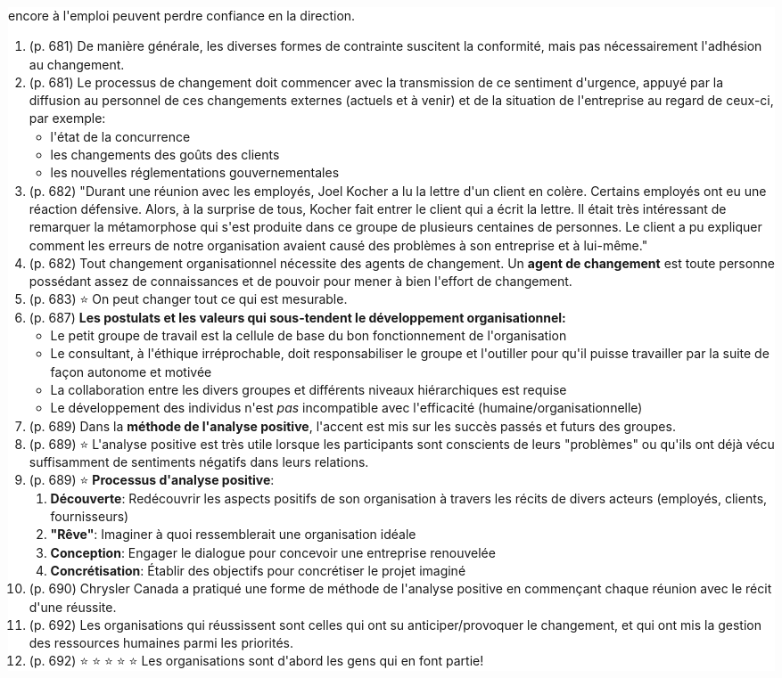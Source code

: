    encore à l'emploi peuvent perdre confiance en la direction.
1. (p. 681) De manière générale, les diverses formes de contrainte
   suscitent la conformité, mais pas nécessairement l'adhésion au
   changement.
1. (p. 681) Le processus de changement doit commencer avec la
   transmission de ce sentiment d'urgence, appuyé par la diffusion au
   personnel de ces changements externes (actuels et à venir) et de la
   situation de l'entreprise au regard de ceux-ci, par exemple:
    - l'état de la concurrence
    - les changements des goûts des clients
    - les nouvelles réglementations gouvernementales
1. (p. 682) "Durant une réunion avec les employés, Joel Kocher a lu la
   lettre d'un client en colère. Certains employés ont eu une réaction
   défensive. Alors, à la surprise de tous, Kocher fait entrer le client
   qui a écrit la lettre. Il était très intéressant de remarquer la
   métamorphose qui s'est produite dans ce groupe de plusieurs centaines
   de personnes. Le client a pu expliquer comment les erreurs de notre
   organisation avaient causé des problèmes à son entreprise et à
   lui-même."
1. (p. 682) Tout changement organisationnel nécessite des agents de
   changement. Un **agent de changement** est toute personne possédant
   assez de connaissances et de pouvoir pour mener à bien l'effort de
   changement.
1. (p. 683) :star: On peut changer tout ce qui est mesurable.
1. (p. 687) **Les postulats et les valeurs qui sous-tendent le
   développement organisationnel:**
    - Le petit groupe de travail est la cellule de base du bon
      fonctionnement de l'organisation
    - Le consultant, à l'éthique irréprochable, doit responsabiliser le
      groupe et l'outiller pour qu'il puisse travailler par la suite de
      façon autonome et motivée
    - La collaboration entre les divers groupes et différents niveaux
      hiérarchiques est requise
    - Le développement des individus n'est *pas* incompatible avec
      l'efficacité (humaine/organisationnelle)
1. (p. 689) Dans la **méthode de l'analyse positive**, l'accent est mis
   sur les succès passés et futurs des groupes.
1. (p. 689) :star: L'analyse positive est très utile lorsque les participants
   sont conscients de leurs "problèmes" ou qu'ils ont déjà vécu suffisamment de sentiments négatifs dans leurs
   relations.
1. (p. 689) :star: **Processus d'analyse positive**:
    1. **Découverte**: Redécouvrir les aspects positifs de son
       organisation à travers les récits de divers acteurs (employés,
       clients, fournisseurs)
    1. **"Rêve"**: Imaginer à quoi ressemblerait une organisation idéale
    1. **Conception**: Engager le dialogue pour concevoir une entreprise
       renouvelée
    1. **Concrétisation**: Établir des objectifs pour concrétiser le
       projet imaginé
1. (p. 690) Chrysler Canada a pratiqué une forme de méthode de l'analyse
   positive en commençant chaque réunion avec le récit d'une réussite.
1. (p. 692) Les organisations qui réussissent sont celles qui ont su
   anticiper/provoquer le changement, et qui ont mis la gestion des
   ressources humaines parmi les priorités.
1. (p. 692) :star: :star: :star: :star: :star: Les organisations sont d'abord les gens qui en font
   partie!
